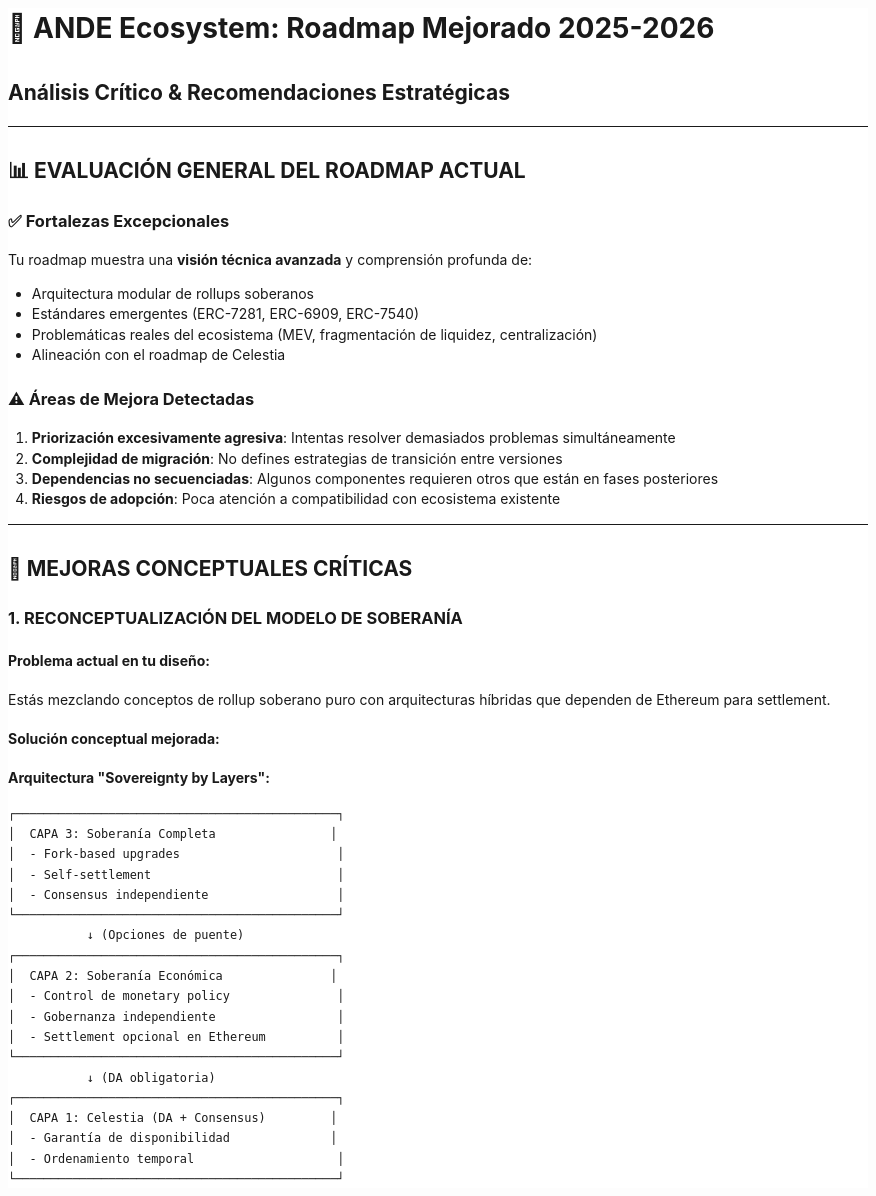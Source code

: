 # 🚀 ANDE Ecosystem: Roadmap Mejorado 2025-2026
## Análisis Crítico & Recomendaciones Estratégicas

---

## 📊 EVALUACIÓN GENERAL DEL ROADMAP ACTUAL

### ✅ Fortalezas Excepcionales
Tu roadmap muestra una **visión técnica avanzada** y comprensión profunda de:
- Arquitectura modular de rollups soberanos
- Estándares emergentes (ERC-7281, ERC-6909, ERC-7540)
- Problemáticas reales del ecosistema (MEV, fragmentación de liquidez, centralización)
- Alineación con el roadmap de Celestia

### ⚠️ Áreas de Mejora Detectadas

1. **Priorización excesivamente agresiva**: Intentas resolver demasiados problemas simultáneamente
2. **Complejidad de migración**: No defines estrategias de transición entre versiones
3. **Dependencias no secuenciadas**: Algunos componentes requieren otros que están en fases posteriores
4. **Riesgos de adopción**: Poca atención a compatibilidad con ecosistema existente

---

## 🎯 MEJORAS CONCEPTUALES CRÍTICAS

### 1. **RECONCEPTUALIZACIÓN DEL MODELO DE SOBERANÍA**

#### Problema actual en tu diseño:
Estás mezclando conceptos de rollup soberano puro con arquitecturas híbridas que dependen de Ethereum para settlement.

#### Solución conceptual mejorada:

**Arquitectura "Sovereignty by Layers":**

```
┌─────────────────────────────────────────────┐
│  CAPA 3: Soberanía Completa                │
│  - Fork-based upgrades                      │
│  - Self-settlement                          │
│  - Consensus independiente                  │
└─────────────────────────────────────────────┘
           ↓ (Opciones de puente)
┌─────────────────────────────────────────────┐
│  CAPA 2: Soberanía Económica               │
│  - Control de monetary policy               │
│  - Gobernanza independiente                 │
│  - Settlement opcional en Ethereum          │
└─────────────────────────────────────────────┘
           ↓ (DA obligatoria)
┌─────────────────────────────────────────────┐
│  CAPA 1: Celestia (DA + Consensus)         │
│  - Garantía de disponibilidad              │
│  - Ordenamiento temporal                    │
└─────────────────────────────────────────────┘
```
